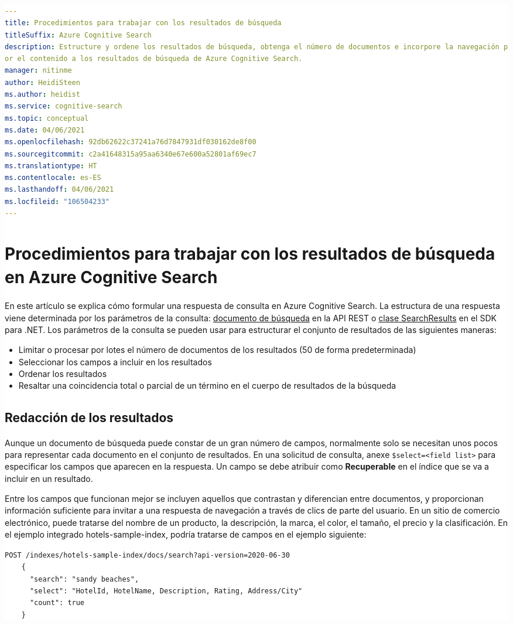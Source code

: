 ```yaml
---
title: Procedimientos para trabajar con los resultados de búsqueda
titleSuffix: Azure Cognitive Search
description: Estructure y ordene los resultados de búsqueda, obtenga el número de documentos e incorpore la navegación por el contenido a los resultados de búsqueda de Azure Cognitive Search.
manager: nitinme
author: HeidiSteen
ms.author: heidist
ms.service: cognitive-search
ms.topic: conceptual
ms.date: 04/06/2021
ms.openlocfilehash: 92db62622c37241a76d7847931df030162de8f00
ms.sourcegitcommit: c2a41648315a95aa6340e67e600a52801af69ec7
ms.translationtype: HT
ms.contentlocale: es-ES
ms.lasthandoff: 04/06/2021
ms.locfileid: "106504233"
---
```

# <a name="how-to-work-with-search-results-in-azure-cognitive-search"></a>Procedimientos para trabajar con los resultados de búsqueda en Azure Cognitive Search

En este artículo se explica cómo formular una respuesta de consulta en Azure Cognitive Search. La estructura de una respuesta viene determinada por los parámetros de la consulta: [documento de búsqueda](/rest/api/searchservice/Search-Documents) en la API REST o [clase SearchResults](/dotnet/api/azure.search.documents.models.searchresults-1) en el SDK para .NET. Los parámetros de la consulta se pueden usar para estructurar el conjunto de resultados de las siguientes maneras:

+ Limitar o procesar por lotes el número de documentos de los resultados (50 de forma predeterminada)
+ Seleccionar los campos a incluir en los resultados
+ Ordenar los resultados
+ Resaltar una coincidencia total o parcial de un término en el cuerpo de resultados de la búsqueda

## <a name="result-composition"></a>Redacción de los resultados

Aunque un documento de búsqueda puede constar de un gran número de campos, normalmente solo se necesitan unos pocos para representar cada documento en el conjunto de resultados. En una solicitud de consulta, anexe `$select=<field list>` para especificar los campos que aparecen en la respuesta. Un campo se debe atribuir como **Recuperable** en el índice que se va a incluir en un resultado. 

Entre los campos que funcionan mejor se incluyen aquellos que contrastan y diferencian entre documentos, y proporcionan información suficiente para invitar a una respuesta de navegación a través de clics de parte del usuario. En un sitio de comercio electrónico, puede tratarse del nombre de un producto, la descripción, la marca, el color, el tamaño, el precio y la clasificación. En el ejemplo integrado hotels-sample-index, podría tratarse de campos en el ejemplo siguiente:

```http
POST /indexes/hotels-sample-index/docs/search?api-version=2020-06-30 
    {  
      "search": "sandy beaches",
      "select": "HotelId, HotelName, Description, Rating, Address/City"
      "count": true
    }
```
